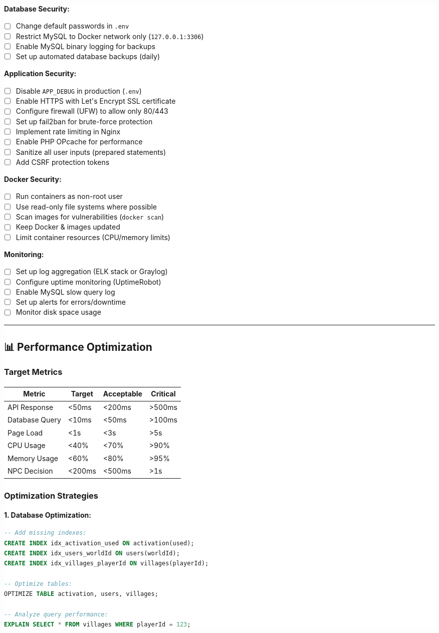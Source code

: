 **Database Security:**
- [ ] Change default passwords in `.env`
- [ ] Restrict MySQL to Docker network only (`127.0.0.1:3306`)
- [ ] Enable MySQL binary logging for backups
- [ ] Set up automated database backups (daily)

**Application Security:**
- [ ] Disable `APP_DEBUG` in production (`.env`)
- [ ] Enable HTTPS with Let's Encrypt SSL certificate
- [ ] Configure firewall (UFW) to allow only 80/443
- [ ] Set up fail2ban for brute-force protection
- [ ] Implement rate limiting in Nginx
- [ ] Enable PHP OPcache for performance
- [ ] Sanitize all user inputs (prepared statements)
- [ ] Add CSRF protection tokens

**Docker Security:**
- [ ] Run containers as non-root user
- [ ] Use read-only file systems where possible
- [ ] Scan images for vulnerabilities (`docker scan`)
- [ ] Keep Docker & images updated
- [ ] Limit container resources (CPU/memory limits)

**Monitoring:**
- [ ] Set up log aggregation (ELK stack or Graylog)
- [ ] Configure uptime monitoring (UptimeRobot)
- [ ] Enable MySQL slow query log
- [ ] Set up alerts for errors/downtime
- [ ] Monitor disk space usage

---

## 📊 Performance Optimization

### Target Metrics

| Metric | Target | Acceptable | Critical |
|--------|--------|------------|----------|
| API Response | <50ms | <200ms | >500ms |
| Database Query | <10ms | <50ms | >100ms |
| Page Load | <1s | <3s | >5s |
| CPU Usage | <40% | <70% | >90% |
| Memory Usage | <60% | <80% | >95% |
| NPC Decision | <200ms | <500ms | >1s |

### Optimization Strategies

**1. Database Optimization:**
```sql
-- Add missing indexes:
CREATE INDEX idx_activation_used ON activation(used);
CREATE INDEX idx_users_worldId ON users(worldId);
CREATE INDEX idx_villages_playerId ON villages(playerId);

-- Optimize tables:
OPTIMIZE TABLE activation, users, villages;

-- Analyze query performance:
EXPLAIN SELECT * FROM villages WHERE playerId = 123;
```
